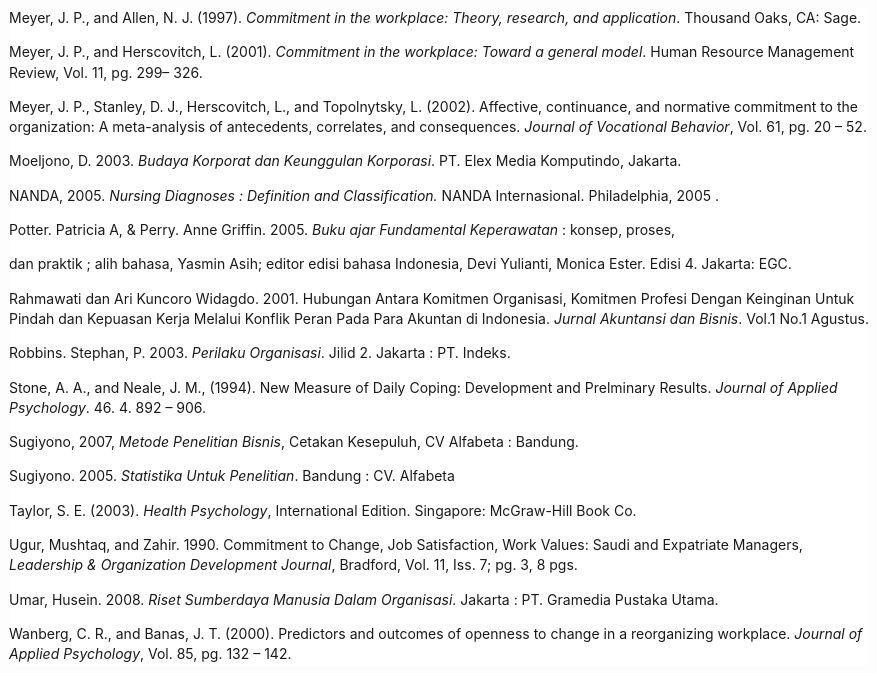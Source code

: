 <p><span class="font5">Meyer, J. P., and Allen, N. J. (1997). </span><span class="font5" style="font-style:italic;">Commitment in the workplace: Theory, research, and application</span><span class="font5">. Thousand Oaks, CA: Sage.</span></p>
<p><span class="font5">Meyer, J. P., and Herscovitch, L. (2001). </span><span class="font5" style="font-style:italic;">Commitment in the workplace: Toward a general model</span><span class="font5">. Human Resource Management Review, Vol. 11, pg. 299– 326.</span></p>
<p><span class="font5">Meyer, J. P., Stanley, D. J., Herscovitch, L., and Topolnytsky, L. (2002). Affective, continuance, and normative commitment to the organization: A meta-analysis of antecedents, correlates, and consequences. </span><span class="font5" style="font-style:italic;">Journal of Vocational Behavior</span><span class="font5">, Vol. 61, pg. 20 – 52.</span></p>
<p><span class="font5">Moeljono, D. 2003. </span><span class="font5" style="font-style:italic;">Budaya Korporat dan Keunggulan Korporasi</span><span class="font5">. PT. Elex Media Komputindo, Jakarta.</span></p>
<p><span class="font5">NANDA, 2005. </span><span class="font5" style="font-style:italic;">Nursing Diagnoses : Definition and Classification.</span><span class="font5"> NANDA Internasional. Philadelphia, 2005 .</span></p>
<p><span class="font5">Potter. Patricia A, &amp;&nbsp;Perry. Anne Griffin. 2005. </span><span class="font5" style="font-style:italic;">Buku ajar Fundamental Keperawatan</span><span class="font5"> : konsep, proses,</span></p>
<p><span class="font5">dan praktik ; alih bahasa, Yasmin Asih; editor edisi bahasa Indonesia, Devi Yulianti, Monica Ester. Edisi 4. Jakarta: EGC.</span></p>
<p><span class="font5">Rahmawati dan Ari Kuncoro Widagdo. 2001. Hubungan Antara Komitmen Organisasi, Komitmen Profesi Dengan Keinginan Untuk Pindah dan Kepuasan Kerja Melalui Konflik Peran Pada Para Akuntan di Indonesia. </span><span class="font5" style="font-style:italic;">Jurnal Akuntansi dan Bisnis</span><span class="font5">. Vol.1 No.1 Agustus.</span></p>
<p><span class="font5">Robbins. Stephan, P. 2003. </span><span class="font5" style="font-style:italic;">Perilaku Organisasi</span><span class="font5">. Jilid 2. Jakarta : PT. Indeks.</span></p>
<p><span class="font5">Stone, A. A., and Neale, J. M., (1994). New Measure of Daily Coping: Development and Prelminary Results. </span><span class="font5" style="font-style:italic;">Journal of Applied Psychology</span><span class="font5">. 46. 4. 892 – 906.</span></p>
<p><span class="font5">Sugiyono, 2007, </span><span class="font5" style="font-style:italic;">Metode Penelitian Bisnis</span><span class="font5">, Cetakan Kesepuluh, CV Alfabeta : Bandung.</span></p>
<p><span class="font5">Sugiyono. 2005. </span><span class="font5" style="font-style:italic;">Statistika Untuk Penelitian</span><span class="font5">. Bandung : CV. Alfabeta</span></p>
<p><span class="font5">Taylor, S. E. (2003). </span><span class="font5" style="font-style:italic;">Health Psychology</span><span class="font5">, International Edition. Singapore: McGraw-Hill Book Co.</span></p>
<p><span class="font5">Ugur, Mushtaq, and Zahir. 1990. Commitment to Change, Job Satisfaction, Work Values: Saudi and Expatriate Managers, </span><span class="font5" style="font-style:italic;">Leadership &amp;&nbsp;Organization Development Journal</span><span class="font5">, Bradford, Vol. 11, Iss. 7; pg. 3, 8 pgs.</span></p>
<p><span class="font5">Umar, Husein. 2008. </span><span class="font5" style="font-style:italic;">Riset Sumberdaya Manusia Dalam Organisasi</span><span class="font5">. Jakarta : PT. Gramedia Pustaka Utama.</span></p>
<p><span class="font5">Wanberg, C. R., and Banas, J. T. (2000). Predictors and outcomes of openness to change in a reorganizing workplace. </span><span class="font5" style="font-style:italic;">Journal of Applied Psychology</span><span class="font5">, Vol. 85, pg. 132 – 142.</span></p>